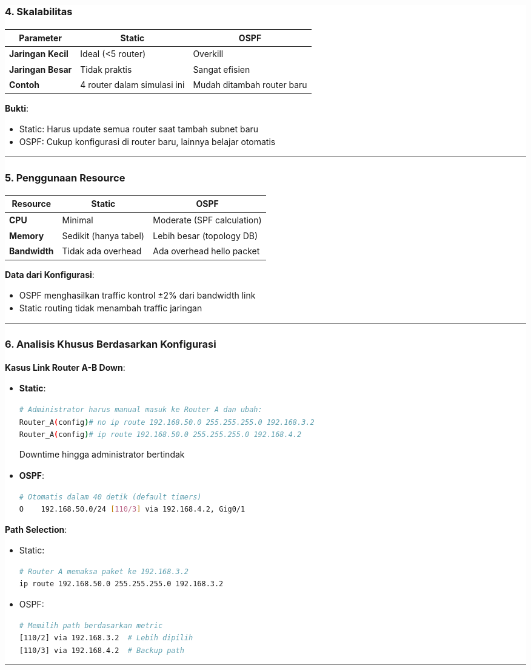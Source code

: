 ### **4. Skalabilitas**
| **Parameter**    | **Static**                     | **OSPF**                      |
|------------------|--------------------------------|-------------------------------|
| **Jaringan Kecil** | Ideal (<5 router)             | Overkill                      |
| **Jaringan Besar** | Tidak praktis                 | Sangat efisien                |
| **Contoh**       | 4 router dalam simulasi ini   | Mudah ditambah router baru    |

**Bukti**:
- Static: Harus update semua router saat tambah subnet baru
- OSPF: Cukup konfigurasi di router baru, lainnya belajar otomatis

---

### **5. Penggunaan Resource**
| **Resource**  | **Static**                | **OSPF**                   |
|--------------|--------------------------|---------------------------|
| **CPU**      | Minimal                 | Moderate (SPF calculation)|
| **Memory**   | Sedikit (hanya tabel)   | Lebih besar (topology DB) |
| **Bandwidth**| Tidak ada overhead      | Ada overhead hello packet |

**Data dari Konfigurasi**:
- OSPF menghasilkan traffic kontrol ±2% dari bandwidth link
- Static routing tidak menambah traffic jaringan

---

### **6. Analisis Khusus Berdasarkan Konfigurasi**
**Kasus Link Router A-B Down**:
- **Static**:
  ```bash
  # Administrator harus manual masuk ke Router A dan ubah:
  Router_A(config)# no ip route 192.168.50.0 255.255.255.0 192.168.3.2
  Router_A(config)# ip route 192.168.50.0 255.255.255.0 192.168.4.2
  ```
  Downtime hingga administrator bertindak

- **OSPF**:
  ```bash
  # Otomatis dalam 40 detik (default timers)
  O    192.168.50.0/24 [110/3] via 192.168.4.2, Gig0/1
  ```

**Path Selection**:
- Static: 
  ```bash
  # Router A memaksa paket ke 192.168.3.2
  ip route 192.168.50.0 255.255.255.0 192.168.3.2
  ```
- OSPF:
  ```bash
  # Memilih path berdasarkan metric
  [110/2] via 192.168.3.2  # Lebih dipilih
  [110/3] via 192.168.4.2  # Backup path
  ```

---